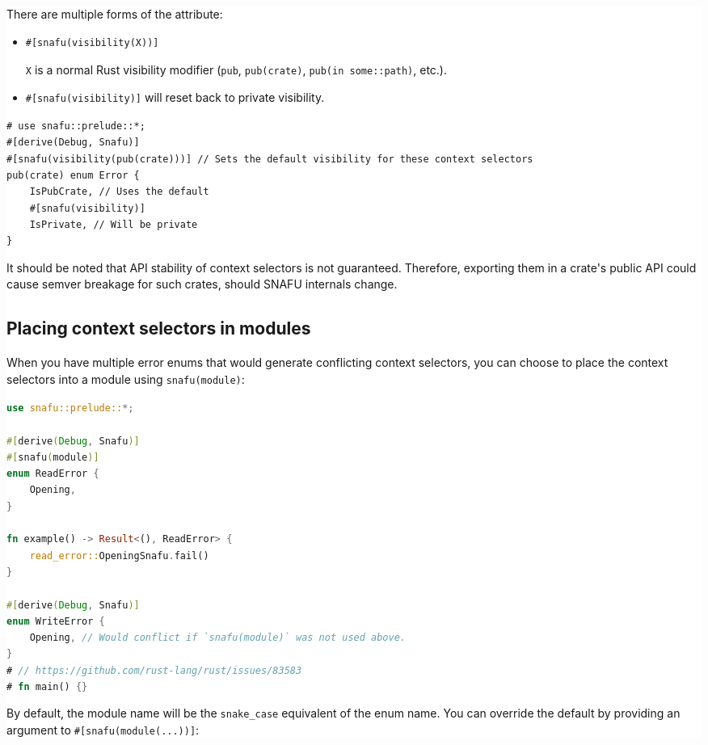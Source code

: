 There are multiple forms of the attribute:

- `#[snafu(visibility(X))]`

  `X` is a normal Rust visibility modifier (`pub`, `pub(crate)`,
  `pub(in some::path)`, etc.).

- `#[snafu(visibility)]` will reset back to private visibility.

```
# use snafu::prelude::*;
#[derive(Debug, Snafu)]
#[snafu(visibility(pub(crate)))] // Sets the default visibility for these context selectors
pub(crate) enum Error {
    IsPubCrate, // Uses the default
    #[snafu(visibility)]
    IsPrivate, // Will be private
}
```

It should be noted that API stability of context selectors is not
guaranteed. Therefore, exporting them in a crate's public API
could cause semver breakage for such crates, should SNAFU internals
change.

## Placing context selectors in modules

When you have multiple error enums that would generate conflicting
context selectors, you can choose to place the context selectors into
a module using `snafu(module)`:

```rust
use snafu::prelude::*;

#[derive(Debug, Snafu)]
#[snafu(module)]
enum ReadError {
    Opening,
}

fn example() -> Result<(), ReadError> {
    read_error::OpeningSnafu.fail()
}

#[derive(Debug, Snafu)]
enum WriteError {
    Opening, // Would conflict if `snafu(module)` was not used above.
}
# // https://github.com/rust-lang/rust/issues/83583
# fn main() {}
```

By default, the module name will be the `snake_case` equivalent of the
enum name. You can override the default by providing an argument to
`#[snafu(module(...))]`:


[`unstable-provider-api` feature flag]: guide::feature_flags#unstable-provider-api
[provide-flag-ref]: #provideref-
[provide-flag-opt]: #provideopt-
[provide-flag-priority]: #providepriority-
[provide-flag-chain]: #providechain-
[provider API]: https://doc.rust-lang.org/nightly/std/any/index.html#provider-and-demand
[`request_ref`]: https://doc.rust-lang.org/nightly/std/error/trait.Error.html#method.request_ref